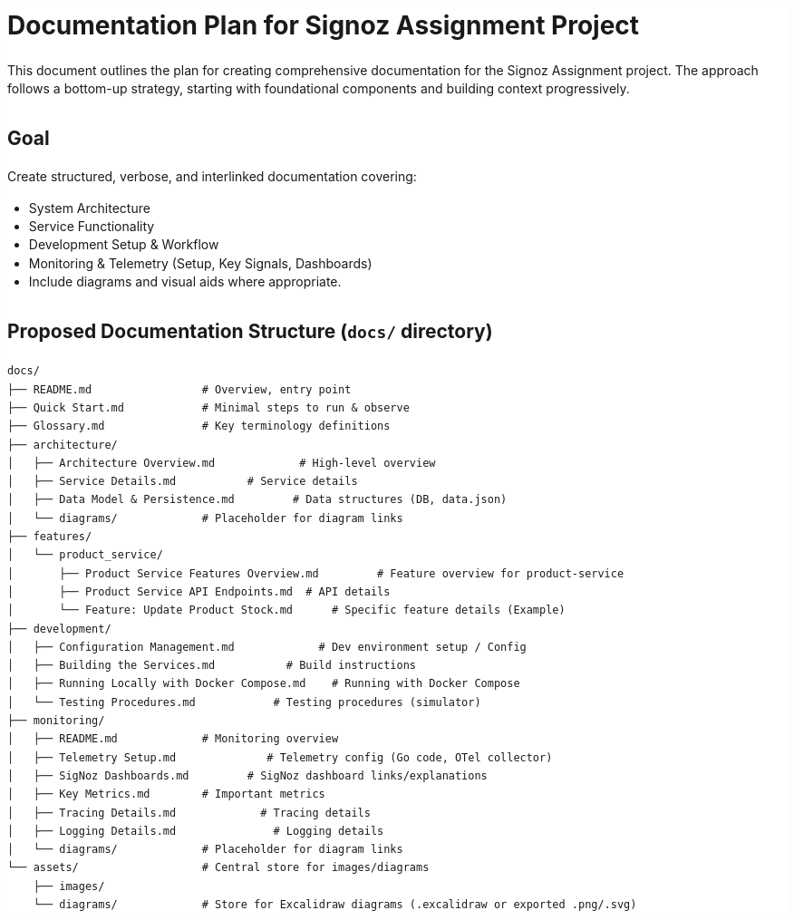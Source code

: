 # Documentation Plan for Signoz Assignment Project

This document outlines the plan for creating comprehensive documentation for the Signoz Assignment project. The approach follows a bottom-up strategy, starting with foundational components and building context progressively.

## Goal

Create structured, verbose, and interlinked documentation covering:
*   System Architecture
*   Service Functionality
*   Development Setup & Workflow
*   Monitoring & Telemetry (Setup, Key Signals, Dashboards)
*   Include diagrams and visual aids where appropriate.

## Proposed Documentation Structure (`docs/` directory)

```
docs/
├── README.md                 # Overview, entry point
├── Quick Start.md            # Minimal steps to run & observe
├── Glossary.md               # Key terminology definitions
├── architecture/
│   ├── Architecture Overview.md             # High-level overview
│   ├── Service Details.md           # Service details
│   ├── Data Model & Persistence.md         # Data structures (DB, data.json)
│   └── diagrams/             # Placeholder for diagram links
├── features/
│   └── product_service/
│       ├── Product Service Features Overview.md         # Feature overview for product-service
│       ├── Product Service API Endpoints.md  # API details
│       └── Feature: Update Product Stock.md      # Specific feature details (Example)
├── development/
│   ├── Configuration Management.md             # Dev environment setup / Config
│   ├── Building the Services.md           # Build instructions
│   ├── Running Locally with Docker Compose.md    # Running with Docker Compose
│   └── Testing Procedures.md            # Testing procedures (simulator)
├── monitoring/
│   ├── README.md             # Monitoring overview
│   ├── Telemetry Setup.md              # Telemetry config (Go code, OTel collector)
│   ├── SigNoz Dashboards.md         # SigNoz dashboard links/explanations
│   ├── Key Metrics.md        # Important metrics
│   ├── Tracing Details.md             # Tracing details
│   ├── Logging Details.md               # Logging details
│   └── diagrams/             # Placeholder for diagram links
└── assets/                   # Central store for images/diagrams
    ├── images/
    └── diagrams/             # Store for Excalidraw diagrams (.excalidraw or exported .png/.svg)
```
